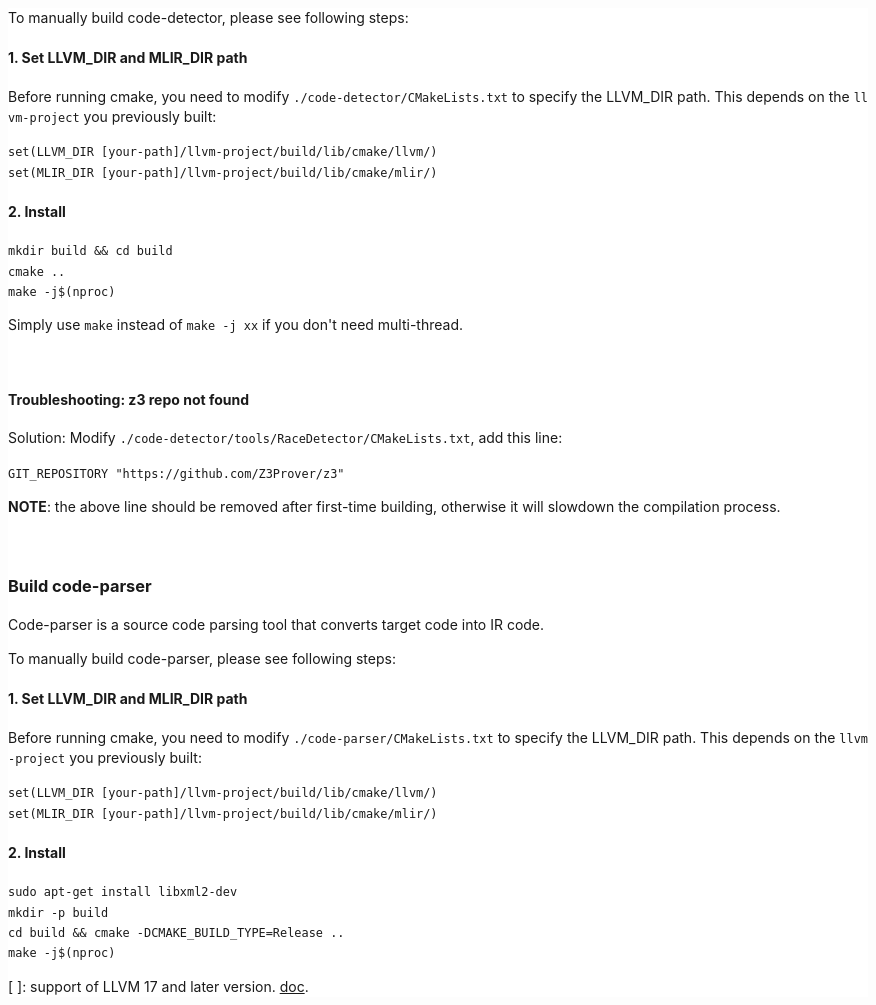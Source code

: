 To manually build code-detector, please see following steps:

#### 1. Set LLVM_DIR and MLIR_DIR path

Before running cmake, you need to modify `./code-detector/CMakeLists.txt` to specify the LLVM_DIR path. This depends on the `llvm-project` you previously built:

```
set(LLVM_DIR [your-path]/llvm-project/build/lib/cmake/llvm/)
set(MLIR_DIR [your-path]/llvm-project/build/lib/cmake/mlir/)
```

#### 2. Install

```
mkdir build && cd build
cmake ..
make -j$(nproc)
```

Simply use `make` instead of `make -j xx` if you don't need multi-thread.

<br/>

#### Troubleshooting: z3 repo not found

Solution: Modify `./code-detector/tools/RaceDetector/CMakeLists.txt`, add this line:

```
GIT_REPOSITORY "https://github.com/Z3Prover/z3"
```

**NOTE**: the above line should be removed after first-time building, otherwise it will slowdown the compilation process.

<br/>


### Build code-parser

Code-parser is a source code parsing tool that converts target code into IR code.

To manually build code-parser, please see following steps:

#### 1. Set LLVM_DIR and MLIR_DIR path

Before running cmake, you need to modify `./code-parser/CMakeLists.txt` to specify the LLVM_DIR path. This depends on the `llvm-project` you previously built:

```
set(LLVM_DIR [your-path]/llvm-project/build/lib/cmake/llvm/)
set(MLIR_DIR [your-path]/llvm-project/build/lib/cmake/mlir/)
```

#### 2. Install

```
sudo apt-get install libxml2-dev
mkdir -p build
cd build && cmake -DCMAKE_BUILD_TYPE=Release ..
make -j$(nproc)
```


[ ]: support of LLVM 17 and later version. [doc](./docs/latest-LLVM-support.md). 